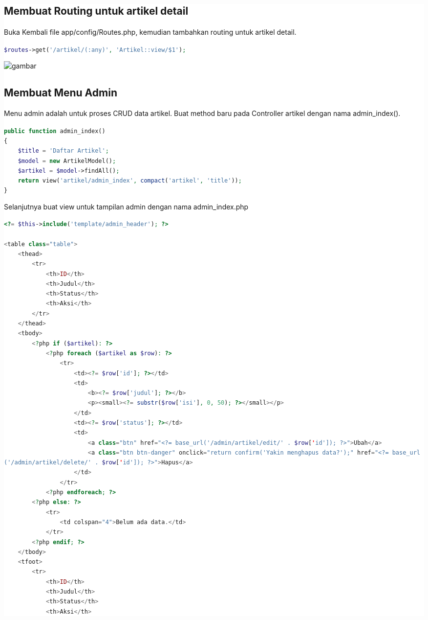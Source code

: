 ## Membuat Routing untuk artikel detail
Buka Kembali file app/config/Routes.php, kemudian tambahkan routing untuk artikel detail.
```php
$routes->get('/artikel/(:any)', 'Artikel::view/$1');
```
![gambar](ss_gambar_pemrograman_web2/ss8_tugas_pemrograman_web2.png)

## Membuat Menu Admin
Menu admin adalah untuk proses CRUD data artikel. Buat method baru pada Controller artikel dengan nama admin_index().
```php
public function admin_index()
{
    $title = 'Daftar Artikel';
    $model = new ArtikelModel();
    $artikel = $model->findAll();
    return view('artikel/admin_index', compact('artikel', 'title'));
}
```
Selanjutnya buat view untuk tampilan admin dengan nama admin_index.php
```php
<?= $this->include('template/admin_header'); ?>

<table class="table">
    <thead>
        <tr>
            <th>ID</th>
            <th>Judul</th>
            <th>Status</th>
            <th>Aksi</th>
        </tr>
    </thead>
    <tbody>
        <?php if ($artikel): ?>
            <?php foreach ($artikel as $row): ?>
                <tr>
                    <td><?= $row['id']; ?></td>
                    <td>
                        <b><?= $row['judul']; ?></b>
                        <p><small><?= substr($row['isi'], 0, 50); ?></small></p>
                    </td>
                    <td><?= $row['status']; ?></td>
                    <td>
                        <a class="btn" href="<?= base_url('/admin/artikel/edit/' . $row['id']); ?>">Ubah</a>
                        <a class="btn btn-danger" onclick="return confirm('Yakin menghapus data?');" href="<?= base_url('/admin/artikel/delete/' . $row['id']); ?>">Hapus</a>
                    </td>
                </tr>
            <?php endforeach; ?>
        <?php else: ?>
            <tr>
                <td colspan="4">Belum ada data.</td>
            </tr>
        <?php endif; ?>
    </tbody>
    <tfoot>
        <tr>
            <th>ID</th>
            <th>Judul</th>
            <th>Status</th>
            <th>Aksi</th>
```